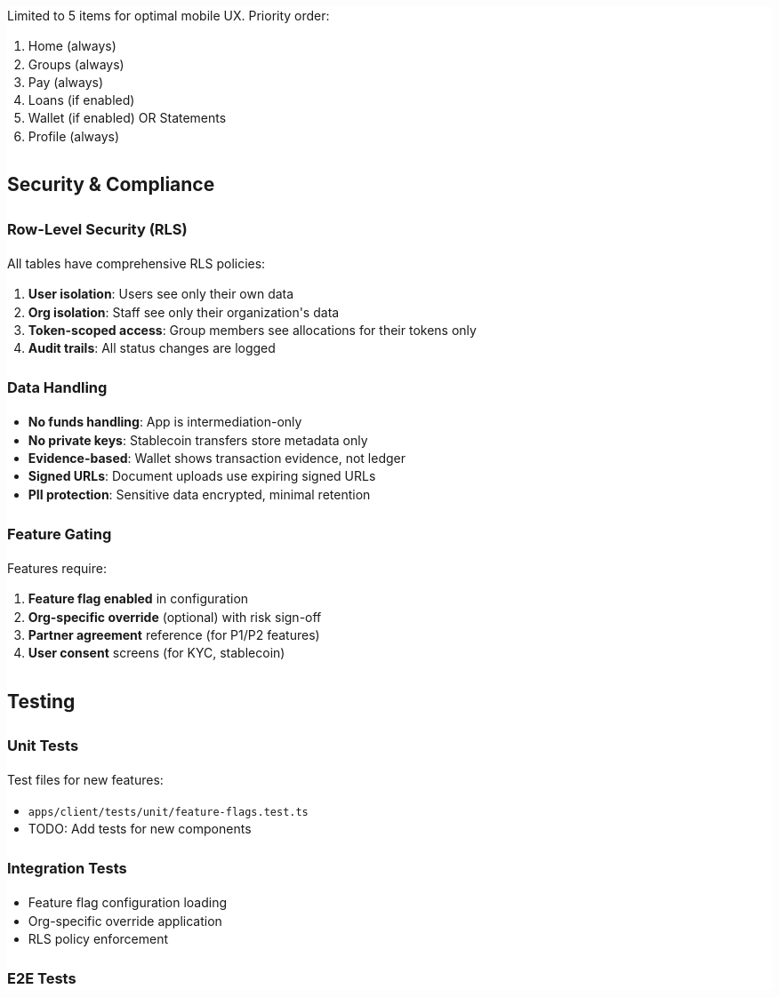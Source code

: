 Limited to 5 items for optimal mobile UX. Priority order:

1. Home (always)
2. Groups (always)
3. Pay (always)
4. Loans (if enabled)
5. Wallet (if enabled) OR Statements
6. Profile (always)

## Security & Compliance

### Row-Level Security (RLS)

All tables have comprehensive RLS policies:

1. **User isolation**: Users see only their own data
2. **Org isolation**: Staff see only their organization's data
3. **Token-scoped access**: Group members see allocations for their tokens only
4. **Audit trails**: All status changes are logged

### Data Handling

- **No funds handling**: App is intermediation-only
- **No private keys**: Stablecoin transfers store metadata only
- **Evidence-based**: Wallet shows transaction evidence, not ledger
- **Signed URLs**: Document uploads use expiring signed URLs
- **PII protection**: Sensitive data encrypted, minimal retention

### Feature Gating

Features require:

1. **Feature flag enabled** in configuration
2. **Org-specific override** (optional) with risk sign-off
3. **Partner agreement** reference (for P1/P2 features)
4. **User consent** screens (for KYC, stablecoin)

## Testing

### Unit Tests

Test files for new features:

- `apps/client/tests/unit/feature-flags.test.ts`
- TODO: Add tests for new components

### Integration Tests

- Feature flag configuration loading
- Org-specific override application
- RLS policy enforcement

### E2E Tests
